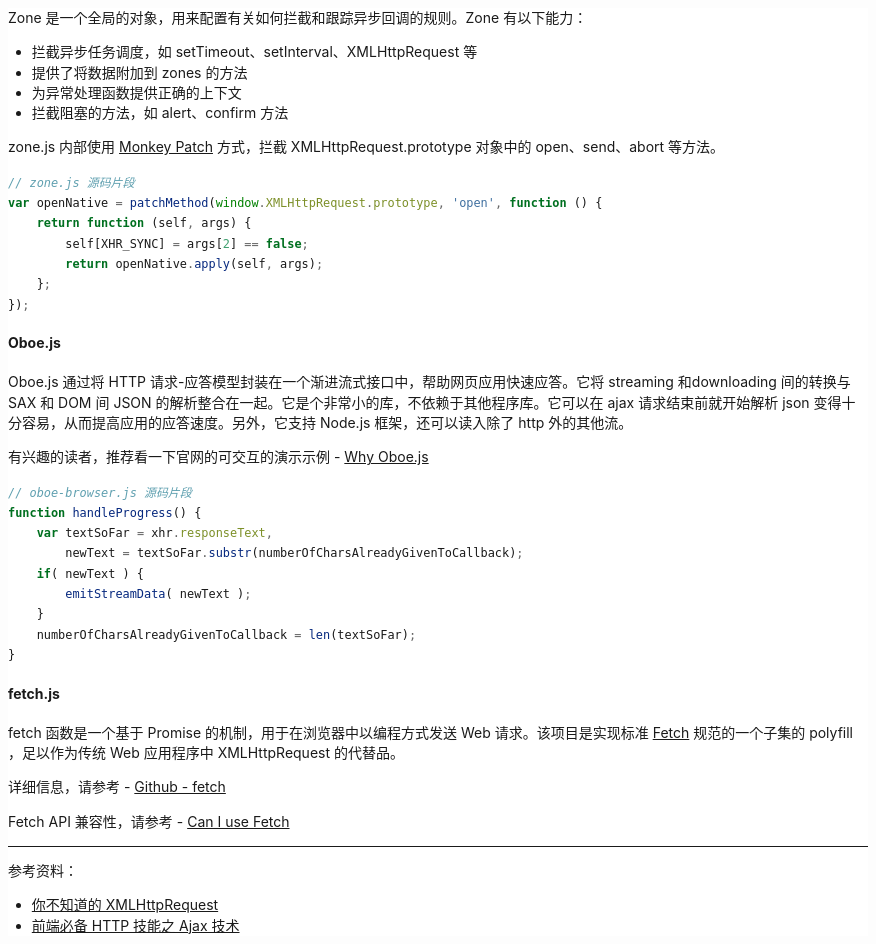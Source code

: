 Zone 是一个全局的对象，用来配置有关如何拦截和跟踪异步回调的规则。Zone 有以下能力：

- 拦截异步任务调度，如 setTimeout、setInterval、XMLHttpRequest 等
- 提供了将数据附加到 zones 的方法
- 为异常处理函数提供正确的上下文
- 拦截阻塞的方法，如 alert、confirm 方法

zone.js 内部使用 [Monkey Patch](https://link.juejin.im?target=https%3A%2F%2Fen.wikipedia.org%2Fwiki%2FMonkey_patch) 方式，拦截 XMLHttpRequest.prototype 对象中的 open、send、abort 等方法。

```js
// zone.js 源码片段
var openNative = patchMethod(window.XMLHttpRequest.prototype, 'open', function () {
    return function (self, args) {
        self[XHR_SYNC] = args[2] == false;
        return openNative.apply(self, args);
    };
});
```

#### Oboe.js

Oboe.js 通过将 HTTP 请求-应答模型封装在一个渐进流式接口中，帮助网页应用快速应答。它将 streaming 和downloading 间的转换与 SAX 和 DOM 间 JSON 的解析整合在一起。它是个非常小的库，不依赖于其他程序库。它可以在 ajax 请求结束前就开始解析 json 变得十分容易，从而提高应用的应答速度。另外，它支持 Node.js 框架，还可以读入除了 http 外的其他流。

有兴趣的读者，推荐看一下官网的可交互的演示示例 - [Why Oboe.js](https://link.juejin.im?target=http%3A%2F%2Foboejs.com%2Fwhy)

```js
// oboe-browser.js 源码片段
function handleProgress() {
    var textSoFar = xhr.responseText,
        newText = textSoFar.substr(numberOfCharsAlreadyGivenToCallback);
    if( newText ) {
        emitStreamData( newText );
    }
    numberOfCharsAlreadyGivenToCallback = len(textSoFar);
}
```

#### fetch.js

fetch 函数是一个基于 Promise 的机制，用于在浏览器中以编程方式发送 Web 请求。该项目是实现标准 [Fetch](https://link.juejin.im?target=https%3A%2F%2Ffetch.spec.whatwg.org%2F) 规范的一个子集的 polyfill ，足以作为传统 Web 应用程序中 XMLHttpRequest 的代替品。

详细信息，请参考 - [Github - fetch](https://link.juejin.im?target=https%3A%2F%2Fgithub.com%2Fgithub%2Ffetch)

Fetch API 兼容性，请参考 - [Can I use Fetch](https://link.juejin.im?target=http%3A%2F%2Fcaniuse.com%2F%23search%3DFetch)

---

参考资料：

* [你不知道的 XMLHttpRequest](https://juejin.im/post/58e4a174ac502e006c1e18f4)
* [前端必备 HTTP 技能之 Ajax 技术](https://juejin.im/entry/5839848b67f356006ba4d453)